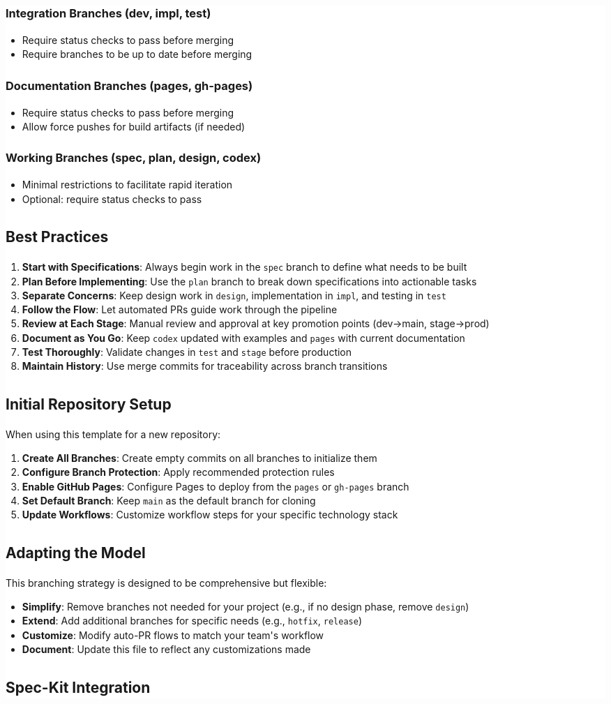 ### Integration Branches (dev, impl, test)
- Require status checks to pass before merging
- Require branches to be up to date before merging

### Documentation Branches (pages, gh-pages)
- Require status checks to pass before merging
- Allow force pushes for build artifacts (if needed)

### Working Branches (spec, plan, design, codex)
- Minimal restrictions to facilitate rapid iteration
- Optional: require status checks to pass

## Best Practices

1. **Start with Specifications**: Always begin work in the `spec` branch to define what needs to be built
2. **Plan Before Implementing**: Use the `plan` branch to break down specifications into actionable tasks
3. **Separate Concerns**: Keep design work in `design`, implementation in `impl`, and testing in `test`
4. **Follow the Flow**: Let automated PRs guide work through the pipeline
5. **Review at Each Stage**: Manual review and approval at key promotion points (dev→main, stage→prod)
6. **Document as You Go**: Keep `codex` updated with examples and `pages` with current documentation
7. **Test Thoroughly**: Validate changes in `test` and `stage` before production
8. **Maintain History**: Use merge commits for traceability across branch transitions

## Initial Repository Setup

When using this template for a new repository:

1. **Create All Branches**: Create empty commits on all branches to initialize them
2. **Configure Branch Protection**: Apply recommended protection rules
3. **Enable GitHub Pages**: Configure Pages to deploy from the `pages` or `gh-pages` branch
4. **Set Default Branch**: Keep `main` as the default branch for cloning
5. **Update Workflows**: Customize workflow steps for your specific technology stack

## Adapting the Model

This branching strategy is designed to be comprehensive but flexible:

- **Simplify**: Remove branches not needed for your project (e.g., if no design phase, remove `design`)
- **Extend**: Add additional branches for specific needs (e.g., `hotfix`, `release`)
- **Customize**: Modify auto-PR flows to match your team's workflow
- **Document**: Update this file to reflect any customizations made

## Spec-Kit Integration
